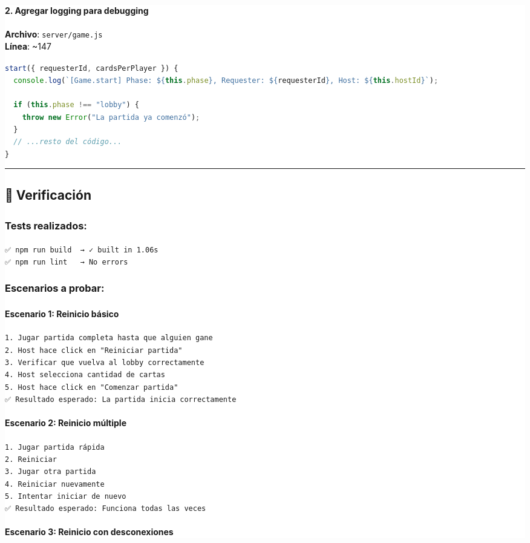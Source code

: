#### 2. Agregar logging para debugging

**Archivo**: `server/game.js`  
**Línea**: ~147

```javascript
start({ requesterId, cardsPerPlayer }) {
  console.log(`[Game.start] Phase: ${this.phase}, Requester: ${requesterId}, Host: ${this.hostId}`);

  if (this.phase !== "lobby") {
    throw new Error("La partida ya comenzó");
  }
  // ...resto del código...
}
```

---

## 🧪 Verificación

### Tests realizados:

```bash
✅ npm run build  → ✓ built in 1.06s
✅ npm run lint   → No errors
```

### Escenarios a probar:

#### Escenario 1: Reinicio básico

```
1. Jugar partida completa hasta que alguien gane
2. Host hace click en "Reiniciar partida"
3. Verificar que vuelva al lobby correctamente
4. Host selecciona cantidad de cartas
5. Host hace click en "Comenzar partida"
✅ Resultado esperado: La partida inicia correctamente
```

#### Escenario 2: Reinicio múltiple

```
1. Jugar partida rápida
2. Reiniciar
3. Jugar otra partida
4. Reiniciar nuevamente
5. Intentar iniciar de nuevo
✅ Resultado esperado: Funciona todas las veces
```

#### Escenario 3: Reinicio con desconexiones
